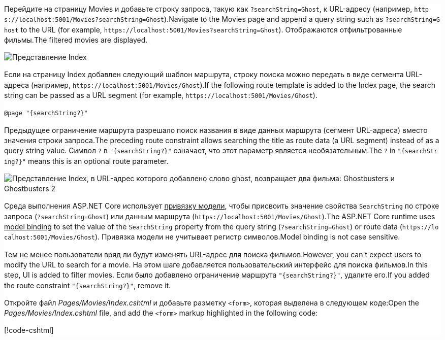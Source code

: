 <span data-ttu-id="e4a7d-184">Перейдите на страницу Movies и добавьте строку запроса, такую как `?searchString=Ghost`, к URL-адресу (например, `https://localhost:5001/Movies?searchString=Ghost`).</span><span class="sxs-lookup"><span data-stu-id="e4a7d-184">Navigate to the Movies page and append a query string such as `?searchString=Ghost` to the URL (for example, `https://localhost:5001/Movies?searchString=Ghost`).</span></span> <span data-ttu-id="e4a7d-185">Отображаются отфильтрованные фильмы.</span><span class="sxs-lookup"><span data-stu-id="e4a7d-185">The filtered movies are displayed.</span></span>

![Представление Index](search/_static/ghost.png)

<span data-ttu-id="e4a7d-187">Если на страницу Index добавлен следующий шаблон маршрута, строку поиска можно передать в виде сегмента URL-адреса (например, `https://localhost:5001/Movies/Ghost`).</span><span class="sxs-lookup"><span data-stu-id="e4a7d-187">If the following route template is added to the Index page, the search string can be passed as a URL segment (for example, `https://localhost:5001/Movies/Ghost`).</span></span>

```cshtml
@page "{searchString?}"
```

<span data-ttu-id="e4a7d-188">Предыдущее ограничение маршрута разрешало поиск названия в виде данных маршрута (сегмент URL-адреса) вместо значения строки запроса.</span><span class="sxs-lookup"><span data-stu-id="e4a7d-188">The preceding route constraint allows searching the title as route data (a URL segment) instead of as a query string value.</span></span>  <span data-ttu-id="e4a7d-189">Символ `?` в `"{searchString?}"` означает, что этот параметр является необязательным.</span><span class="sxs-lookup"><span data-stu-id="e4a7d-189">The `?` in `"{searchString?}"` means this is an optional route parameter.</span></span>

![Представление Index, в URL-адрес которого добавлено слово ghost, возвращает два фильма: Ghostbusters и Ghostbusters 2](search/_static/g2.png)

<span data-ttu-id="e4a7d-191">Среда выполнения ASP.NET Core использует [привязку модели](xref:mvc/models/model-binding), чтобы присвоить значение свойства `SearchString` по строке запроса (`?searchString=Ghost`) или данным маршрута (`https://localhost:5001/Movies/Ghost`).</span><span class="sxs-lookup"><span data-stu-id="e4a7d-191">The ASP.NET Core runtime uses [model binding](xref:mvc/models/model-binding) to set the value of the `SearchString` property from the query string (`?searchString=Ghost`) or route data (`https://localhost:5001/Movies/Ghost`).</span></span> <span data-ttu-id="e4a7d-192">Привязка модели не учитывает регистр символов.</span><span class="sxs-lookup"><span data-stu-id="e4a7d-192">Model binding is not case sensitive.</span></span>

<span data-ttu-id="e4a7d-193">Тем не менее пользователи вряд ли будут изменять URL-адрес для поиска фильмов.</span><span class="sxs-lookup"><span data-stu-id="e4a7d-193">However, you can't expect users to modify the URL to search for a movie.</span></span> <span data-ttu-id="e4a7d-194">На этом шаге добавляется пользовательский интерфейс для поиска фильмов.</span><span class="sxs-lookup"><span data-stu-id="e4a7d-194">In this step, UI is added to filter movies.</span></span> <span data-ttu-id="e4a7d-195">Если было добавлено ограничение маршрута `"{searchString?}"`, удалите его.</span><span class="sxs-lookup"><span data-stu-id="e4a7d-195">If you added the route constraint `"{searchString?}"`, remove it.</span></span>

<span data-ttu-id="e4a7d-196">Откройте файл *Pages/Movies/Index.cshtml* и добавьте разметку `<form>`, которая выделена в следующем коде:</span><span class="sxs-lookup"><span data-stu-id="e4a7d-196">Open the *Pages/Movies/Index.cshtml* file, and add the `<form>` markup highlighted in the following code:</span></span>

[!code-cshtml[](razor-pages-start/sample/RazorPagesMovie22/Pages/Movies/Index2.cshtml?highlight=14-19&range=1-22)]
